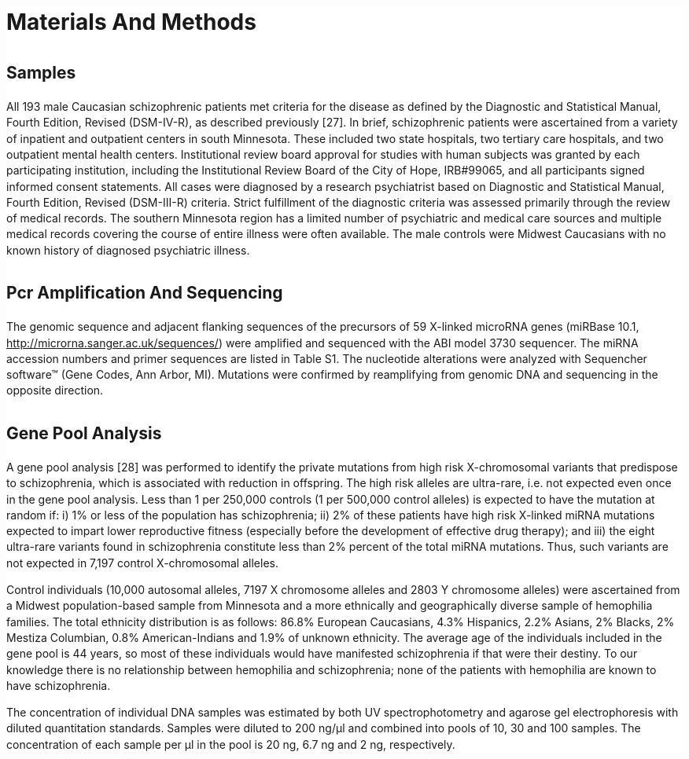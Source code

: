# Materials And Methods

## Samples

All 193 male Caucasian schizophrenic patients met criteria for the disease as defined by the Diagnostic and Statistical Manual, Fourth Edition, Revised (DSM-IV-R), as described previously [27]. In brief, schizophrenic patients were ascertained from a variety of inpatient and outpatient centers in south Minnesota. These included two state hospitals, two tertiary care hospitals, and two outpatient mental health centers. Institutional review board approval for studies with human subjects was granted by each participating institution, including the Institutional Review Board of the City of Hope, IRB#99065, and all participants signed informed consent statements. All cases were diagnosed by a research psychiatrist based on Diagnostic and Statistical Manual, Fourth Edition, Revised (DSM-III-R) criteria. Strict fulfillment of the diagnostic criteria was assessed primarily through the review of medical records. The southern Minnesota region has a limited number of psychiatric and medical care sources and multiple medical records covering the course of entire illness were often available. The male controls were Midwest Caucasians with no known history of diagnosed psychiatric illness.

## Pcr Amplification And Sequencing

The genomic sequence and adjacent flanking sequences of the precursors of 59 X-linked microRNA genes (miRBase 10.1, http://microrna.sanger.ac.uk/sequences/) were amplified and sequenced with the ABI model 3730 sequencer. The miRNA accession numbers and primer sequences are listed in Table S1. The nucleotide alterations were analyzed with Sequencher software™ (Gene Codes, Ann Arbor, MI). Mutations were confirmed by reamplifying from genomic DNA and sequencing in the opposite direction.

## Gene Pool Analysis

A gene pool analysis [28] was performed to identify the private mutations from high risk X-chromosomal variants that predispose to schizophrenia, which is associated with reduction in offspring. The high risk alleles are ultra-rare, i.e. not expected even once in the gene pool analysis. Less than 1 per 250,000 controls (1 per 500,000 control alleles) is expected to have the mutation at random if: i) 1% or less of the population has schizophrenia; ii) 2% of these patients have high risk X-linked miRNA mutations expected to impart lower reproductive fitness (especially before the development of effective drug therapy); and iii) the eight ultra-rare variants found in schizophrenia constitute less than 2% percent of the total miRNA mutations. Thus, such variants are not expected in 7,197 control X-chromosomal alleles.

Control individuals (10,000 autosomal alleles, 7197 X chromosome alleles and 2803 Y chromosome alleles) were ascertained from a Midwest population-based sample from Minnesota and a more ethnically and geographically diverse sample of hemophilia families. The total ethnicity distribution is as follows: 86.8% European Caucasians, 4.3% Hispanics, 2.2% Asians, 2% Blacks, 2% Mestiza Columbian, 0.8% American-Indians and 1.9% of unknown ethnicity. The average age of the individuals included in the gene pool is 44 years, so most of these individuals would have manifested schizophrenia if that were their destiny. To our knowledge there is no relationship between hemophilia and schizophrenia; none of the patients with hemophilia are known to have schizophrenia.

The concentration of individual DNA samples was estimated by both UV spectrophotometry and agarose gel electrophoresis with diluted quantitation standards. Samples were diluted to 200 ng/µl and combined into pools of 10, 30 and 100 samples. The concentration of each sample per µl in the pool is 20 ng, 6.7 ng and 2 ng, respectively.
